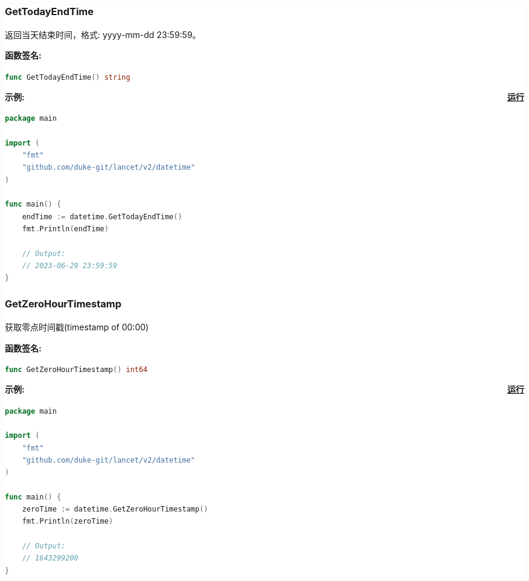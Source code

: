### <span id="GetTodayEndTime">GetTodayEndTime</span>

<p>返回当天结束时间，格式: yyyy-mm-dd 23:59:59。</p>

<b>函数签名:</b>

```go
func GetTodayEndTime() string
```

<b>示例:<span style="float:right;display:inline-block;">[运行](https://go.dev/play/p/jjrLnfoqgn3)</span></b>

```go
package main

import (
    "fmt"
    "github.com/duke-git/lancet/v2/datetime"
)

func main() {
    endTime := datetime.GetTodayEndTime()
    fmt.Println(endTime)

    // Output:
    // 2023-06-29 23:59:59
}
```

### <span id="GetZeroHourTimestamp">GetZeroHourTimestamp</span>

<p>获取零点时间戳(timestamp of 00:00)</p>

<b>函数签名:</b>

```go
func GetZeroHourTimestamp() int64
```

<b>示例:<span style="float:right;display:inline-block;">[运行](https://go.dev/play/p/QmL2oIaGE3q)</span></b>

```go
package main

import (
    "fmt"
    "github.com/duke-git/lancet/v2/datetime"
)

func main() {
    zeroTime := datetime.GetZeroHourTimestamp()
    fmt.Println(zeroTime)

    // Output:
    // 1643299200
}
```
